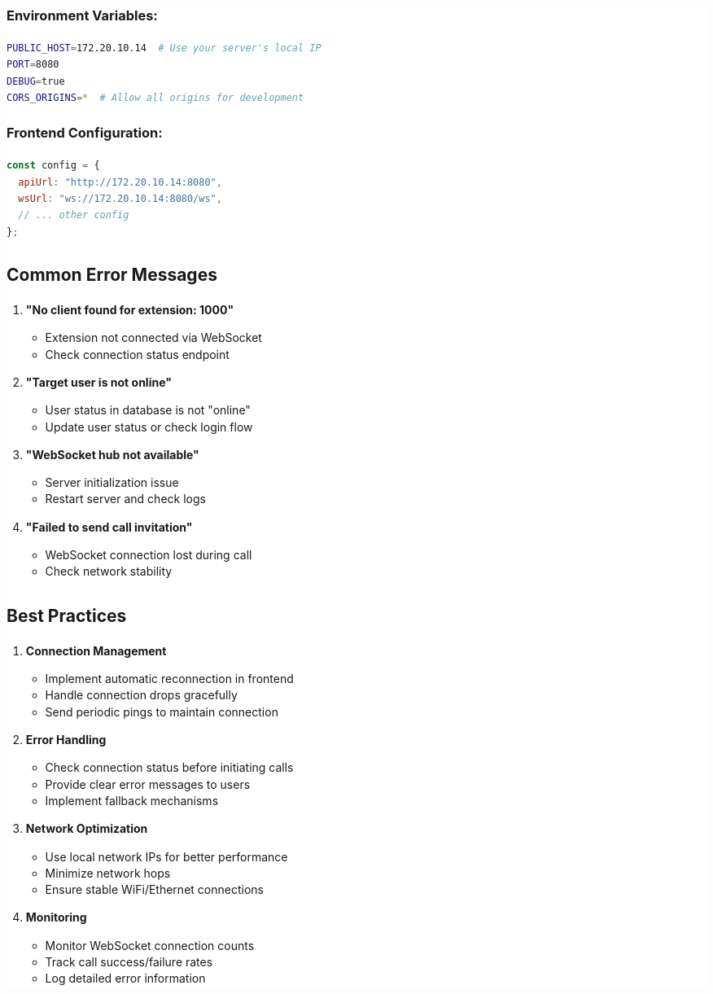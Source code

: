 ### Environment Variables:
```bash
PUBLIC_HOST=172.20.10.14  # Use your server's local IP
PORT=8080
DEBUG=true
CORS_ORIGINS=*  # Allow all origins for development
```

### Frontend Configuration:
```javascript
const config = {
  apiUrl: "http://172.20.10.14:8080",
  wsUrl: "ws://172.20.10.14:8080/ws",
  // ... other config
};
```

## Common Error Messages

1. **"No client found for extension: 1000"**
   - Extension not connected via WebSocket
   - Check connection status endpoint

2. **"Target user is not online"**
   - User status in database is not "online"
   - Update user status or check login flow

3. **"WebSocket hub not available"**
   - Server initialization issue
   - Restart server and check logs

4. **"Failed to send call invitation"**
   - WebSocket connection lost during call
   - Check network stability

## Best Practices

1. **Connection Management**
   - Implement automatic reconnection in frontend
   - Handle connection drops gracefully
   - Send periodic pings to maintain connection

2. **Error Handling**
   - Check connection status before initiating calls
   - Provide clear error messages to users
   - Implement fallback mechanisms

3. **Network Optimization**
   - Use local network IPs for better performance
   - Minimize network hops
   - Ensure stable WiFi/Ethernet connections

4. **Monitoring**
   - Monitor WebSocket connection counts
   - Track call success/failure rates
   - Log detailed error information

